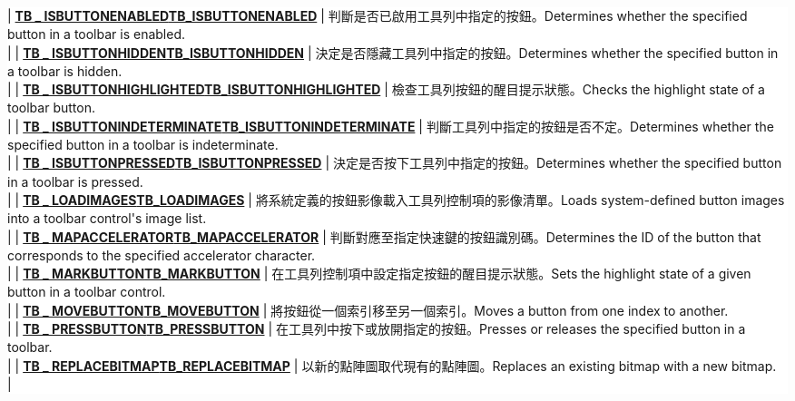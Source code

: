 | [<span data-ttu-id="537ec-231">**TB \_ ISBUTTONENABLED**</span><span class="sxs-lookup"><span data-stu-id="537ec-231">**TB\_ISBUTTONENABLED**</span></span>](tb-isbuttonenabled.md)             | <span data-ttu-id="537ec-232">判斷是否已啟用工具列中指定的按鈕。</span><span class="sxs-lookup"><span data-stu-id="537ec-232">Determines whether the specified button in a toolbar is enabled.</span></span> <br/>                                                                                                                            |
| [<span data-ttu-id="537ec-233">**TB \_ ISBUTTONHIDDEN**</span><span class="sxs-lookup"><span data-stu-id="537ec-233">**TB\_ISBUTTONHIDDEN**</span></span>](tb-isbuttonhidden.md)               | <span data-ttu-id="537ec-234">決定是否隱藏工具列中指定的按鈕。</span><span class="sxs-lookup"><span data-stu-id="537ec-234">Determines whether the specified button in a toolbar is hidden.</span></span> <br/>                                                                                                                             |
| [<span data-ttu-id="537ec-235">**TB \_ ISBUTTONHIGHLIGHTED**</span><span class="sxs-lookup"><span data-stu-id="537ec-235">**TB\_ISBUTTONHIGHLIGHTED**</span></span>](tb-isbuttonhighlighted.md)     | <span data-ttu-id="537ec-236">檢查工具列按鈕的醒目提示狀態。</span><span class="sxs-lookup"><span data-stu-id="537ec-236">Checks the highlight state of a toolbar button.</span></span> <br/>                                                                                                                                             |
| [<span data-ttu-id="537ec-237">**TB \_ ISBUTTONINDETERMINATE**</span><span class="sxs-lookup"><span data-stu-id="537ec-237">**TB\_ISBUTTONINDETERMINATE**</span></span>](tb-isbuttonindeterminate.md) | <span data-ttu-id="537ec-238">判斷工具列中指定的按鈕是否不定。</span><span class="sxs-lookup"><span data-stu-id="537ec-238">Determines whether the specified button in a toolbar is indeterminate.</span></span> <br/>                                                                                                                      |
| [<span data-ttu-id="537ec-239">**TB \_ ISBUTTONPRESSED**</span><span class="sxs-lookup"><span data-stu-id="537ec-239">**TB\_ISBUTTONPRESSED**</span></span>](tb-isbuttonpressed.md)             | <span data-ttu-id="537ec-240">決定是否按下工具列中指定的按鈕。</span><span class="sxs-lookup"><span data-stu-id="537ec-240">Determines whether the specified button in a toolbar is pressed.</span></span> <br/>                                                                                                                            |
| [<span data-ttu-id="537ec-241">**TB \_ LOADIMAGES**</span><span class="sxs-lookup"><span data-stu-id="537ec-241">**TB\_LOADIMAGES**</span></span>](tb-loadimages.md)                       | <span data-ttu-id="537ec-242">將系統定義的按鈕影像載入工具列控制項的影像清單。</span><span class="sxs-lookup"><span data-stu-id="537ec-242">Loads system-defined button images into a toolbar control's image list.</span></span><br/>                                                                                                                      |
| [<span data-ttu-id="537ec-243">**TB \_ MAPACCELERATOR**</span><span class="sxs-lookup"><span data-stu-id="537ec-243">**TB\_MAPACCELERATOR**</span></span>](tb-mapaccelerator.md)               | <span data-ttu-id="537ec-244">判斷對應至指定快速鍵的按鈕識別碼。</span><span class="sxs-lookup"><span data-stu-id="537ec-244">Determines the ID of the button that corresponds to the specified accelerator character.</span></span><br/>                                                                                                     |
| [<span data-ttu-id="537ec-245">**TB \_ MARKBUTTON**</span><span class="sxs-lookup"><span data-stu-id="537ec-245">**TB\_MARKBUTTON**</span></span>](tb-markbutton.md)                       | <span data-ttu-id="537ec-246">在工具列控制項中設定指定按鈕的醒目提示狀態。</span><span class="sxs-lookup"><span data-stu-id="537ec-246">Sets the highlight state of a given button in a toolbar control.</span></span><br/>                                                                                                                             |
| [<span data-ttu-id="537ec-247">**TB \_ MOVEBUTTON**</span><span class="sxs-lookup"><span data-stu-id="537ec-247">**TB\_MOVEBUTTON**</span></span>](tb-movebutton.md)                       | <span data-ttu-id="537ec-248">將按鈕從一個索引移至另一個索引。</span><span class="sxs-lookup"><span data-stu-id="537ec-248">Moves a button from one index to another.</span></span> <br/>                                                                                                                                                   |
| [<span data-ttu-id="537ec-249">**TB \_ PRESSBUTTON**</span><span class="sxs-lookup"><span data-stu-id="537ec-249">**TB\_PRESSBUTTON**</span></span>](tb-pressbutton.md)                     | <span data-ttu-id="537ec-250">在工具列中按下或放開指定的按鈕。</span><span class="sxs-lookup"><span data-stu-id="537ec-250">Presses or releases the specified button in a toolbar.</span></span><br/>                                                                                                                                       |
| [<span data-ttu-id="537ec-251">**TB \_ REPLACEBITMAP**</span><span class="sxs-lookup"><span data-stu-id="537ec-251">**TB\_REPLACEBITMAP**</span></span>](tb-replacebitmap.md)                 | <span data-ttu-id="537ec-252">以新的點陣圖取代現有的點陣圖。</span><span class="sxs-lookup"><span data-stu-id="537ec-252">Replaces an existing bitmap with a new bitmap.</span></span><br/>                                                                                                                                               |